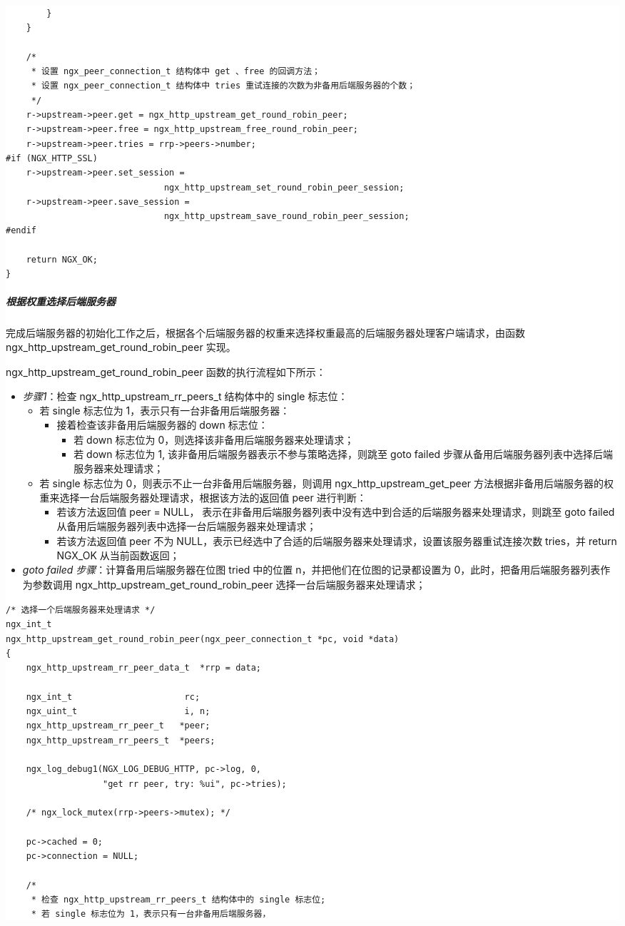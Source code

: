 ```
        }
    }

    /*
     * 设置 ngx_peer_connection_t 结构体中 get 、free 的回调方法；
     * 设置 ngx_peer_connection_t 结构体中 tries 重试连接的次数为非备用后端服务器的个数；
     */
    r->upstream->peer.get = ngx_http_upstream_get_round_robin_peer;
    r->upstream->peer.free = ngx_http_upstream_free_round_robin_peer;
    r->upstream->peer.tries = rrp->peers->number;
#if (NGX_HTTP_SSL)
    r->upstream->peer.set_session =
                               ngx_http_upstream_set_round_robin_peer_session;
    r->upstream->peer.save_session =
                               ngx_http_upstream_save_round_robin_peer_session;
#endif

    return NGX_OK;
}
```


##### 根据权重选择后端服务器


完成后端服务器的初始化工作之后，根据各个后端服务器的权重来选择权重最高的后端服务器处理客户端请求，由函数 ngx_http_upstream_get_round_robin_peer 实现。


ngx_http_upstream_get_round_robin_peer 函数的执行流程如下所示：


-  *步骤1*：检查 ngx_http_upstream_rr_peers_t 结构体中的 single 标志位：
	+ 若 single 标志位为 1，表示只有一台非备用后端服务器：
	    - 接着检查该非备用后端服务器的 down 标志位：
		    + 若 down 标志位为 0，则选择该非备用后端服务器来处理请求；
	        + 若 down 标志位为 1, 该非备用后端服务器表示不参与策略选择，则跳至 goto failed 步骤从备用后端服务器列表中选择后端服务器来处理请求； 
	+ 若 single 标志位为 0，则表示不止一台非备用后端服务器，则调用 ngx_http_upstream_get_peer 方法根据非备用后端服务器的权重来选择一台后端服务器处理请求，根据该方法的返回值 peer 进行判断：
		- 若该方法返回值 peer = NULL， 表示在非备用后端服务器列表中没有选中到合适的后端服务器来处理请求，则跳至 goto failed 从备用后端服务器列表中选择一台后端服务器来处理请求；
		- 若该方法返回值 peer 不为 NULL，表示已经选中了合适的后端服务器来处理请求，设置该服务器重试连接次数 tries，并 return NGX_OK 从当前函数返回；
- *goto failed 步骤*：计算备用后端服务器在位图 tried 中的位置 n，并把他们在位图的记录都设置为 0，此时，把备用后端服务器列表作为参数调用 ngx_http_upstream_get_round_robin_peer 选择一台后端服务器来处理请求；


```
/* 选择一个后端服务器来处理请求 */
ngx_int_t
ngx_http_upstream_get_round_robin_peer(ngx_peer_connection_t *pc, void *data)
{
    ngx_http_upstream_rr_peer_data_t  *rrp = data;

    ngx_int_t                      rc;
    ngx_uint_t                     i, n;
    ngx_http_upstream_rr_peer_t   *peer;
    ngx_http_upstream_rr_peers_t  *peers;

    ngx_log_debug1(NGX_LOG_DEBUG_HTTP, pc->log, 0,
                   "get rr peer, try: %ui", pc->tries);

    /* ngx_lock_mutex(rrp->peers->mutex); */

    pc->cached = 0;
    pc->connection = NULL;

    /*
     * 检查 ngx_http_upstream_rr_peers_t 结构体中的 single 标志位;
     * 若 single 标志位为 1，表示只有一台非备用后端服务器，
```